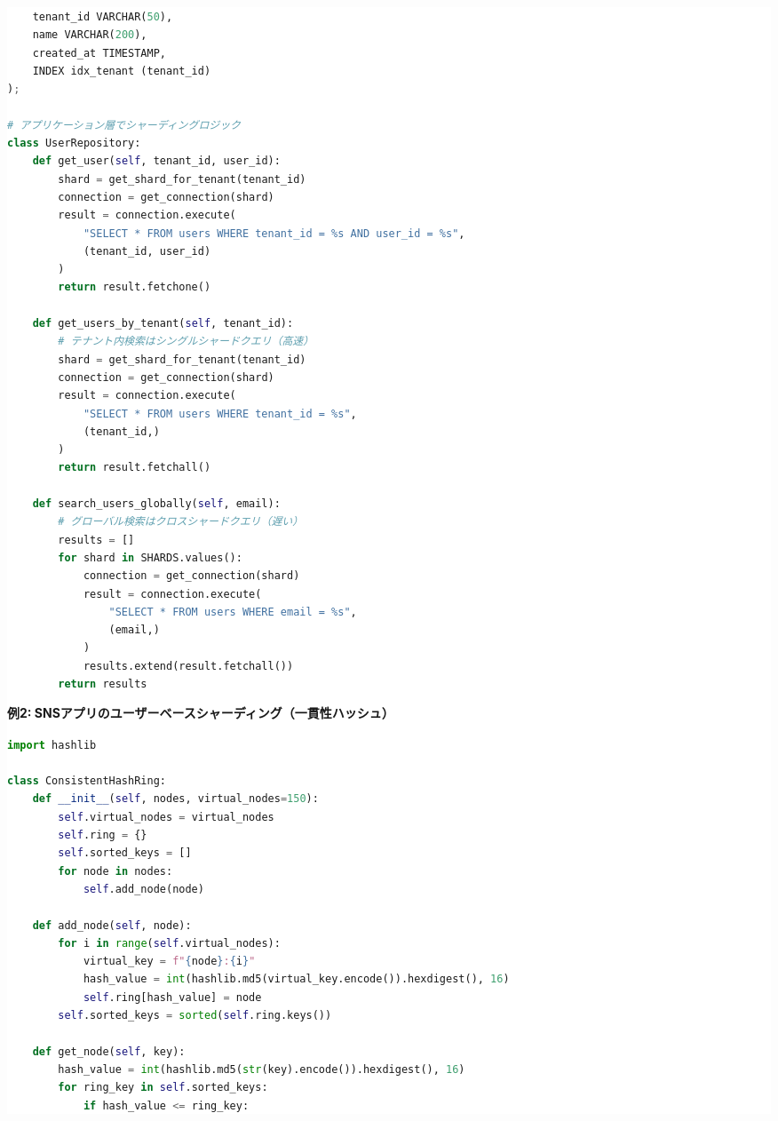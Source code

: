 ```python
    tenant_id VARCHAR(50),
    name VARCHAR(200),
    created_at TIMESTAMP,
    INDEX idx_tenant (tenant_id)
);

# アプリケーション層でシャーディングロジック
class UserRepository:
    def get_user(self, tenant_id, user_id):
        shard = get_shard_for_tenant(tenant_id)
        connection = get_connection(shard)
        result = connection.execute(
            "SELECT * FROM users WHERE tenant_id = %s AND user_id = %s",
            (tenant_id, user_id)
        )
        return result.fetchone()
    
    def get_users_by_tenant(self, tenant_id):
        # テナント内検索はシングルシャードクエリ（高速）
        shard = get_shard_for_tenant(tenant_id)
        connection = get_connection(shard)
        result = connection.execute(
            "SELECT * FROM users WHERE tenant_id = %s",
            (tenant_id,)
        )
        return result.fetchall()
    
    def search_users_globally(self, email):
        # グローバル検索はクロスシャードクエリ（遅い）
        results = []
        for shard in SHARDS.values():
            connection = get_connection(shard)
            result = connection.execute(
                "SELECT * FROM users WHERE email = %s",
                (email,)
            )
            results.extend(result.fetchall())
        return results
```

**例2: SNSアプリのユーザーベースシャーディング（一貫性ハッシュ）**

```python
import hashlib

class ConsistentHashRing:
    def __init__(self, nodes, virtual_nodes=150):
        self.virtual_nodes = virtual_nodes
        self.ring = {}
        self.sorted_keys = []
        for node in nodes:
            self.add_node(node)
    
    def add_node(self, node):
        for i in range(self.virtual_nodes):
            virtual_key = f"{node}:{i}"
            hash_value = int(hashlib.md5(virtual_key.encode()).hexdigest(), 16)
            self.ring[hash_value] = node
        self.sorted_keys = sorted(self.ring.keys())
    
    def get_node(self, key):
        hash_value = int(hashlib.md5(str(key).encode()).hexdigest(), 16)
        for ring_key in self.sorted_keys:
            if hash_value <= ring_key:
```